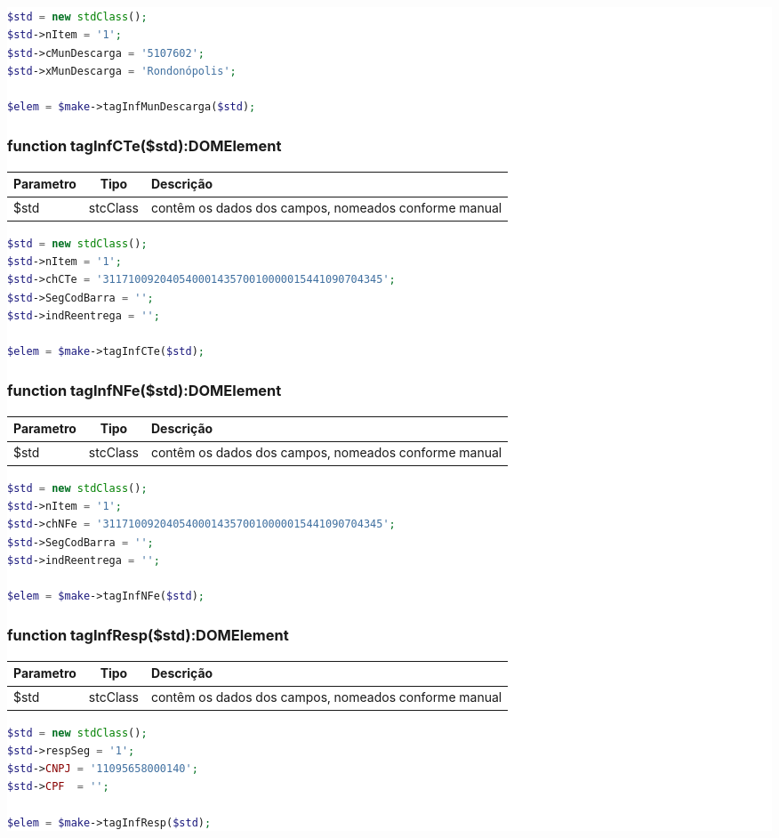 ```php
$std = new stdClass();
$std->nItem = '1';
$std->cMunDescarga = '5107602';
$std->xMunDescarga = 'Rondonópolis';

$elem = $make->tagInfMunDescarga($std);
```

### function tagInfCTe($std):DOMElement 
| Parametro | Tipo | Descrição |
| :--- | :---: | :--- |
| $std | stcClass | contêm os dados dos campos, nomeados conforme manual |

```php
$std = new stdClass();
$std->nItem = '1';
$std->chCTe = '31171009204054000143570010000015441090704345';
$std->SegCodBarra = '';
$std->indReentrega = '';

$elem = $make->tagInfCTe($std);
```

### function tagInfNFe($std):DOMElement 
| Parametro | Tipo | Descrição |
| :--- | :---: | :--- |
| $std | stcClass | contêm os dados dos campos, nomeados conforme manual |

```php
$std = new stdClass();
$std->nItem = '1';
$std->chNFe = '31171009204054000143570010000015441090704345';
$std->SegCodBarra = '';
$std->indReentrega = '';

$elem = $make->tagInfNFe($std);
```

### function tagInfResp($std):DOMElement 
| Parametro | Tipo | Descrição |
| :--- | :---: | :--- |
| $std | stcClass | contêm os dados dos campos, nomeados conforme manual |

```php
$std = new stdClass();
$std->respSeg = '1';
$std->CNPJ = '11095658000140';
$std->CPF  = '';

$elem = $make->tagInfResp($std);
```
